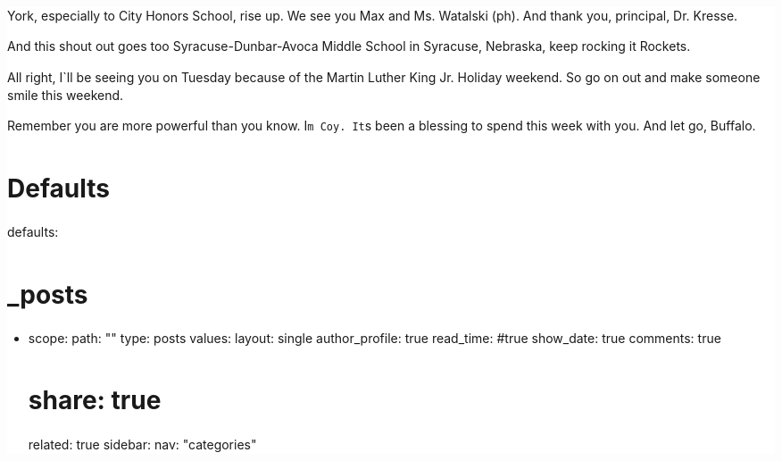 York, especially to City Honors School, rise up. We see you Max and Ms. Watalski (ph). And thank you, principal, Dr. Kresse.

And this shout out goes too Syracuse-Dunbar-Avoca Middle School in Syracuse, Nebraska, keep rocking it Rockets.

All right, I`ll be seeing you on Tuesday because of the Martin Luther King Jr. Holiday weekend. So go on out and make someone smile this weekend.

Remember you are more powerful than you know. I`m Coy. It`s been a blessing to spend this week with you. And let go, Buffalo.



# Defaults
defaults:
  # _posts
  - scope:
      path: ""
      type: posts
    values:
      layout: single
      author_profile: true
      read_time: #true
      show_date: true
      comments: true
      # share: true
      related: true
      sidebar:
        nav: "categories"